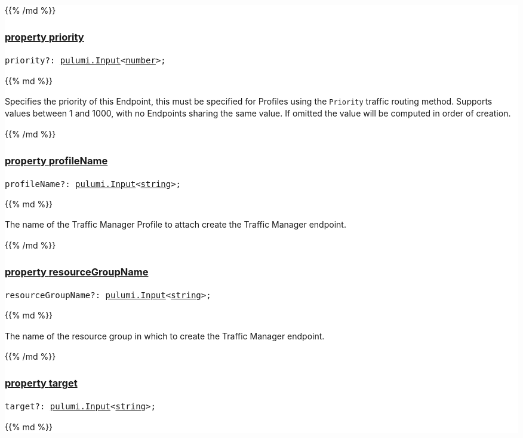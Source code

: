 {{% /md %}}
</div>
<h3 class="pdoc-member-header" id="EndpointState-priority">
<a class="pdoc-child-name" href="https://github.com/pulumi/pulumi-azure/blob/c65ecc4d5fd47a6b7a09d5ea6a52c7a6c272d648/sdk/nodejs/trafficmanager/endpoint.ts#L259">property <b>priority</b></a>
</h3>
<div class="pdoc-member-contents">
<pre class="highlight"><span class='kd'></span>priority?: <a href='/docs/reference/pkg/nodejs/pulumi/pulumi/#Input'>pulumi.Input</a>&lt;<span class='kd'><a href='https://developer.mozilla.org/en-US/docs/Web/JavaScript/Reference/Global_Objects/Number'>number</a></span>&gt;;</pre>
{{% md %}}

Specifies the priority of this Endpoint, this must be
specified for Profiles using the `Priority` traffic routing method. Supports
values between 1 and 1000, with no Endpoints sharing the same value. If
omitted the value will be computed in order of creation.

{{% /md %}}
</div>
<h3 class="pdoc-member-header" id="EndpointState-profileName">
<a class="pdoc-child-name" href="https://github.com/pulumi/pulumi-azure/blob/c65ecc4d5fd47a6b7a09d5ea6a52c7a6c272d648/sdk/nodejs/trafficmanager/endpoint.ts#L264">property <b>profileName</b></a>
</h3>
<div class="pdoc-member-contents">
<pre class="highlight"><span class='kd'></span>profileName?: <a href='/docs/reference/pkg/nodejs/pulumi/pulumi/#Input'>pulumi.Input</a>&lt;<span class='kd'><a href='https://developer.mozilla.org/en-US/docs/Web/JavaScript/Reference/Global_Objects/String'>string</a></span>&gt;;</pre>
{{% md %}}

The name of the Traffic Manager Profile to attach
create the Traffic Manager endpoint.

{{% /md %}}
</div>
<h3 class="pdoc-member-header" id="EndpointState-resourceGroupName">
<a class="pdoc-child-name" href="https://github.com/pulumi/pulumi-azure/blob/c65ecc4d5fd47a6b7a09d5ea6a52c7a6c272d648/sdk/nodejs/trafficmanager/endpoint.ts#L269">property <b>resourceGroupName</b></a>
</h3>
<div class="pdoc-member-contents">
<pre class="highlight"><span class='kd'></span>resourceGroupName?: <a href='/docs/reference/pkg/nodejs/pulumi/pulumi/#Input'>pulumi.Input</a>&lt;<span class='kd'><a href='https://developer.mozilla.org/en-US/docs/Web/JavaScript/Reference/Global_Objects/String'>string</a></span>&gt;;</pre>
{{% md %}}

The name of the resource group in which to
create the Traffic Manager endpoint.

{{% /md %}}
</div>
<h3 class="pdoc-member-header" id="EndpointState-target">
<a class="pdoc-child-name" href="https://github.com/pulumi/pulumi-azure/blob/c65ecc4d5fd47a6b7a09d5ea6a52c7a6c272d648/sdk/nodejs/trafficmanager/endpoint.ts#L275">property <b>target</b></a>
</h3>
<div class="pdoc-member-contents">
<pre class="highlight"><span class='kd'></span>target?: <a href='/docs/reference/pkg/nodejs/pulumi/pulumi/#Input'>pulumi.Input</a>&lt;<span class='kd'><a href='https://developer.mozilla.org/en-US/docs/Web/JavaScript/Reference/Global_Objects/String'>string</a></span>&gt;;</pre>
{{% md %}}
